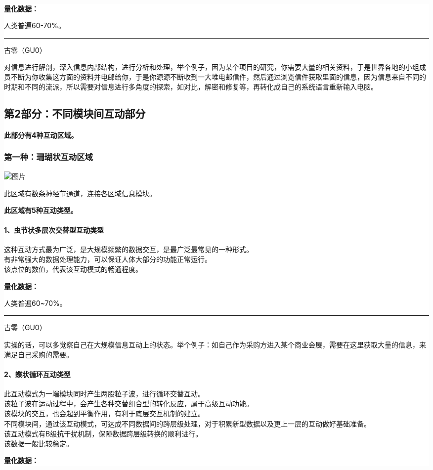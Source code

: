   

**量化数据：**

人类普遍60-70%。

---

古零（GU0）

对信息进行解剖，深入信息内部结构，进行分析和处理，举个例子，因为某个项目的研究，你需要大量的相关资料，于是世界各地的小组成员不断为你收集这方面的资料并电邮给你，于是你源源不断收到一大堆电邮信件，然后通过浏览信件获取里面的信息，因为信息来自不同的时期和不同的流派，所以需要对信息进行多角度的探索，如对比，解密和修复等，再转化成自己的系统语言重新输入电脑。

  

  

  

## 第2部分：不同模块间互动部分  

**此部分有4种互动区域。**  

### 第一种：珊瑚状互动区域

![图片](https://mmbiz.qpic.cn/sz_mmbiz_png/KjjW98mq81FmvQn7Vibo1SxRTjk0TYxn1n9iaibK3E7LpZZtg9KKUgNxXEeq25RIZ6gU30RWOtxeB5iaiaCkpLKbkjw/640?wx_fmt=png&tp=wxpic&wxfrom=5&wx_lazy=1)

此区域有数条神经节通道，连接各区域信息模块。  

**此区域有5种互动类型。**  

#### 1、虫节状多层次交替型互动类型  

这种互动方式最为广泛，是大规模频繁的数据交互，是最广泛最常见的一种形式。  
有非常强大的数据处理能力，可以保证人体大部分的功能正常运行。  
该点位的数值，代表该互动模式的畅通程度。  

**量化数据：**

人类普遍60~70%。

---

古零（GU0）

实操的话，可以多觉察自己在大规模信息互动上的状态。举个例子：如自己作为采购方进入某个商业会展，需要在这里获取大量的信息，来满足自己采购的需要。

  

  

#### 2、蝶状循环互动类型  

此互动模式为一端模块同时产生两股粒子波，进行循环交替互动。  
该粒子波在运动过程中，会产生各种交替组合型的转化反应，属于高级互动功能。  
该模块的交互，也会起到平衡作用，有利于底层交互机制的建立。  
不同模块间，通过该互动模式，可达成不同数据间的跨层级处理，对于积累新型数据以及更上一层的互动做好基础准备。  
该互动模式有B级抗干扰机制，保障数据跨层级转换的顺利进行。  
该数据一般比较稳定。  

**量化数据：**

